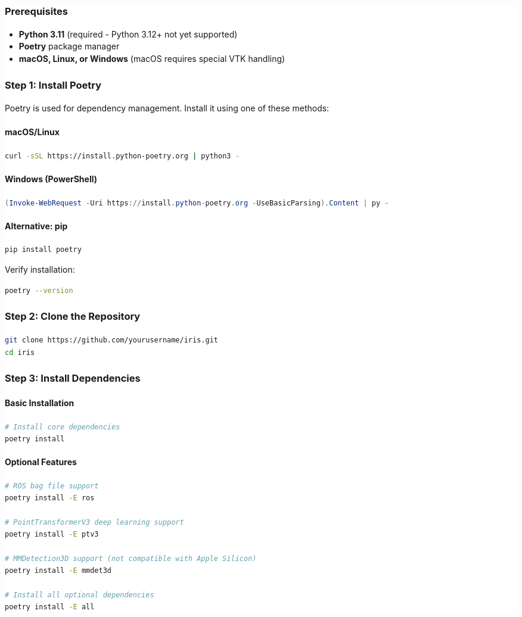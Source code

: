 ### Prerequisites

- **Python 3.11** (required - Python 3.12+ not yet supported)
- **Poetry** package manager
- **macOS, Linux, or Windows** (macOS requires special VTK handling)

### Step 1: Install Poetry

Poetry is used for dependency management. Install it using one of these methods:

#### macOS/Linux
```bash
curl -sSL https://install.python-poetry.org | python3 -
```

#### Windows (PowerShell)
```powershell
(Invoke-WebRequest -Uri https://install.python-poetry.org -UseBasicParsing).Content | py -
```

#### Alternative: pip
```bash
pip install poetry
```

Verify installation:
```bash
poetry --version
```

### Step 2: Clone the Repository

```bash
git clone https://github.com/yourusername/iris.git
cd iris
```

### Step 3: Install Dependencies

#### Basic Installation
```bash
# Install core dependencies
poetry install
```

#### Optional Features
```bash
# ROS bag file support
poetry install -E ros

# PointTransformerV3 deep learning support
poetry install -E ptv3

# MMDetection3D support (not compatible with Apple Silicon)
poetry install -E mmdet3d

# Install all optional dependencies
poetry install -E all
```
